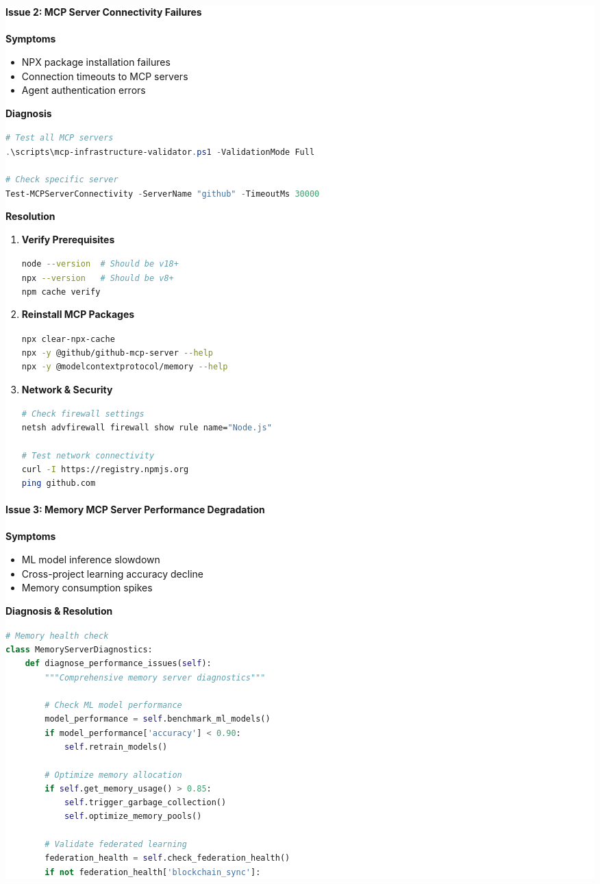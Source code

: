 #### Issue 2: MCP Server Connectivity Failures

**Symptoms**
- NPX package installation failures
- Connection timeouts to MCP servers
- Agent authentication errors

**Diagnosis**
```powershell
# Test all MCP servers
.\scripts\mcp-infrastructure-validator.ps1 -ValidationMode Full

# Check specific server
Test-MCPServerConnectivity -ServerName "github" -TimeoutMs 30000
```

**Resolution**
1. **Verify Prerequisites**
   ```bash
   node --version  # Should be v18+ 
   npx --version   # Should be v8+
   npm cache verify
   ```

2. **Reinstall MCP Packages**
   ```bash
   npx clear-npx-cache
   npx -y @github/github-mcp-server --help
   npx -y @modelcontextprotocol/memory --help
   ```

3. **Network & Security**
   ```bash
   # Check firewall settings
   netsh advfirewall firewall show rule name="Node.js"
   
   # Test network connectivity
   curl -I https://registry.npmjs.org
   ping github.com
   ```

#### Issue 3: Memory MCP Server Performance Degradation

**Symptoms**
- ML model inference slowdown
- Cross-project learning accuracy decline
- Memory consumption spikes

**Diagnosis & Resolution**
```python
# Memory health check
class MemoryServerDiagnostics:
    def diagnose_performance_issues(self):
        """Comprehensive memory server diagnostics"""
        
        # Check ML model performance
        model_performance = self.benchmark_ml_models()
        if model_performance['accuracy'] < 0.90:
            self.retrain_models()
        
        # Optimize memory allocation
        if self.get_memory_usage() > 0.85:
            self.trigger_garbage_collection()
            self.optimize_memory_pools()
        
        # Validate federated learning
        federation_health = self.check_federation_health()
        if not federation_health['blockchain_sync']:
```